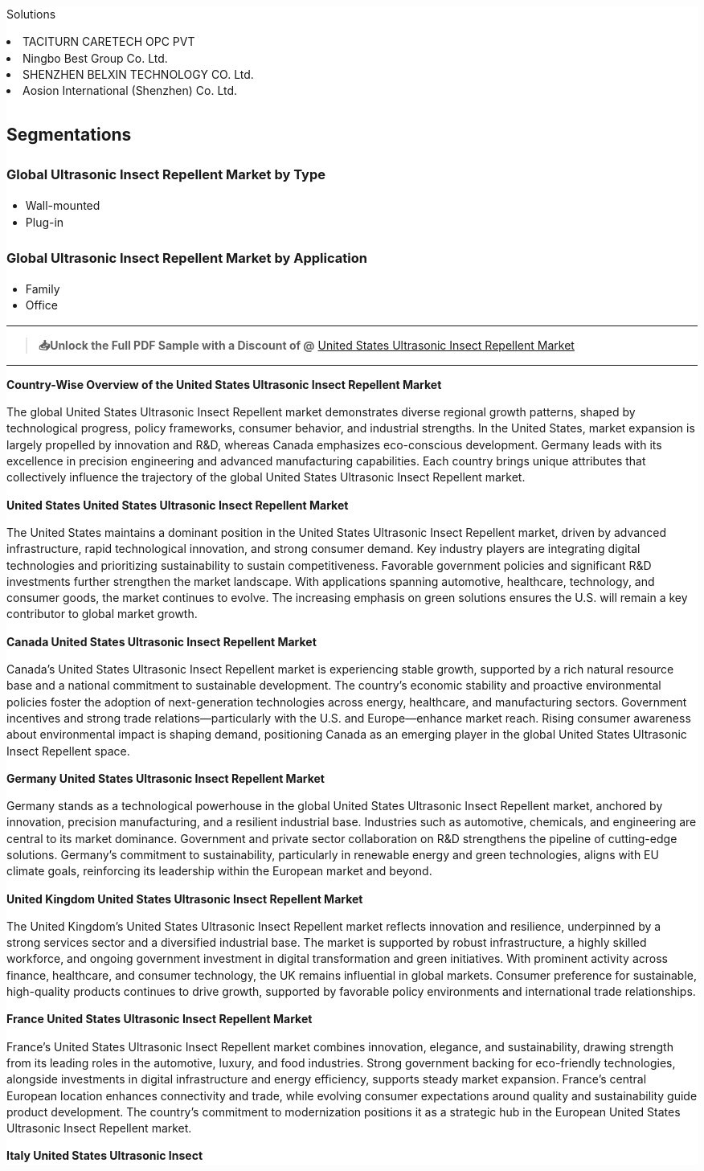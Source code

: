 Solutions</li><li> TACITURN CARETECH OPC PVT</li><li> Ningbo Best Group Co. Ltd.</li><li> SHENZHEN BELXIN TECHNOLOGY CO. Ltd.</li><li> Aosion International (Shenzhen) Co. Ltd.</li></ul></p><p><h2>Segmentations</h2><h3>Global Ultrasonic Insect Repellent Market by Type</h3><ul><li>Wall-mounted</li><li>Plug-in</li></ul><h3>Global Ultrasonic Insect Repellent Market by Application</h3><ul><li>Family</li><li>Office</li></ul></p><hr /><blockquote><p><strong>📥Unlock the Full PDF Sample with a Discount of @</strong> <a href="https://www.marketresearchintellect.com/ask-for-discount/?rid=1082380&amp;utm_source=Github-April&amp;utm_medium=016">United States Ultrasonic Insect Repellent Market</a></p></blockquote><hr /><p class="" data-start="217" data-end="261"><strong data-start="217" data-end="261">Country-Wise Overview of the United States Ultrasonic Insect Repellent Market</strong></p><p class="" data-start="263" data-end="774">The global United States Ultrasonic Insect Repellent market demonstrates diverse regional growth patterns, shaped by technological progress, policy frameworks, consumer behavior, and industrial strengths. In the United States, market expansion is largely propelled by innovation and R&amp;D, whereas Canada emphasizes eco-conscious development. Germany leads with its excellence in precision engineering and advanced manufacturing capabilities. Each country brings unique attributes that collectively influence the trajectory of the global United States Ultrasonic Insect Repellent market.</p><p class="" data-start="776" data-end="1421"><strong data-start="776" data-end="805">United States United States Ultrasonic Insect Repellent Market</strong></p><p class="" data-start="776" data-end="1421">The United States maintains a dominant position in the United States Ultrasonic Insect Repellent market, driven by advanced infrastructure, rapid technological innovation, and strong consumer demand. Key industry players are integrating digital technologies and prioritizing sustainability to sustain competitiveness. Favorable government policies and significant R&amp;D investments further strengthen the market landscape. With applications spanning automotive, healthcare, technology, and consumer goods, the market continues to evolve. The increasing emphasis on green solutions ensures the U.S. will remain a key contributor to global market growth.</p><p class="" data-start="1423" data-end="2019"><strong data-start="1423" data-end="1445">Canada United States Ultrasonic Insect Repellent Market</strong></p><p class="" data-start="1423" data-end="2019">Canada&rsquo;s United States Ultrasonic Insect Repellent market is experiencing stable growth, supported by a rich natural resource base and a national commitment to sustainable development. The country&rsquo;s economic stability and proactive environmental policies foster the adoption of next-generation technologies across energy, healthcare, and manufacturing sectors. Government incentives and strong trade relations&mdash;particularly with the U.S. and Europe&mdash;enhance market reach. Rising consumer awareness about environmental impact is shaping demand, positioning Canada as an emerging player in the global United States Ultrasonic Insect Repellent space.</p><p class="" data-start="2021" data-end="2591"><strong data-start="2021" data-end="2044">Germany United States Ultrasonic Insect Repellent Market</strong></p><p class="" data-start="2021" data-end="2591">Germany stands as a technological powerhouse in the global United States Ultrasonic Insect Repellent market, anchored by innovation, precision manufacturing, and a resilient industrial base. Industries such as automotive, chemicals, and engineering are central to its market dominance. Government and private sector collaboration on R&amp;D strengthens the pipeline of cutting-edge solutions. Germany&rsquo;s commitment to sustainability, particularly in renewable energy and green technologies, aligns with EU climate goals, reinforcing its leadership within the European market and beyond.</p><p class="" data-start="2593" data-end="3221"><strong data-start="2593" data-end="2623">United Kingdom United States Ultrasonic Insect Repellent Market</strong></p><p class="" data-start="2593" data-end="3221">The United Kingdom&rsquo;s United States Ultrasonic Insect Repellent market reflects innovation and resilience, underpinned by a strong services sector and a diversified industrial base. The market is supported by robust infrastructure, a highly skilled workforce, and ongoing government investment in digital transformation and green initiatives. With prominent activity across finance, healthcare, and consumer technology, the UK remains influential in global markets. Consumer preference for sustainable, high-quality products continues to drive growth, supported by favorable policy environments and international trade relationships.</p><p class="" data-start="3223" data-end="3838"><strong data-start="3223" data-end="3245">France United States Ultrasonic Insect Repellent Market</strong></p><p class="" data-start="3223" data-end="3838">France&rsquo;s United States Ultrasonic Insect Repellent market combines innovation, elegance, and sustainability, drawing strength from its leading roles in the automotive, luxury, and food industries. Strong government backing for eco-friendly technologies, alongside investments in digital infrastructure and energy efficiency, supports steady market expansion. France&rsquo;s central European location enhances connectivity and trade, while evolving consumer expectations around quality and sustainability guide product development. The country&rsquo;s commitment to modernization positions it as a strategic hub in the European United States Ultrasonic Insect Repellent market.</p><p class="" data-start="3840" data-end="4422"><strong data-start="3840" data-end="3861">Italy United States Ultrasonic Insect